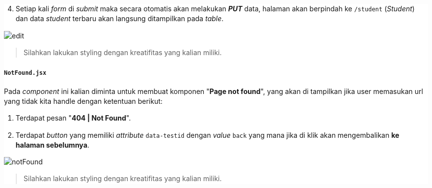 4. Setiap kali _form_ di _submit_ maka secara otomatis akan melakukan **_PUT_** data, halaman akan berpindah ke `/student` (_Student_) dan data _student_ terbaru akan langsung ditampilkan pada _table_.

![edit](./assets/edit.png)

> Silahkan lakukan styling dengan kreatifitas yang kalian miliki.

#### `NotFound.jsx`

Pada _component_ ini kalian diminta untuk membuat komponen "**Page not found**", yang akan di tampilkan jika user memasukan url yang tidak kita handle dengan ketentuan berikut:

1. Terdapat pesan "**404 | Not Found**".

2. Terdapat _button_ yang memiliki _attribute_ `data-testid` dengan _value_ `back` yang mana jika di klik akan mengembalikan **ke halaman sebelumnya**.

![notFound](./assets/notFound.png)

> Silahkan lakukan styling dengan kreatifitas yang kalian miliki.
